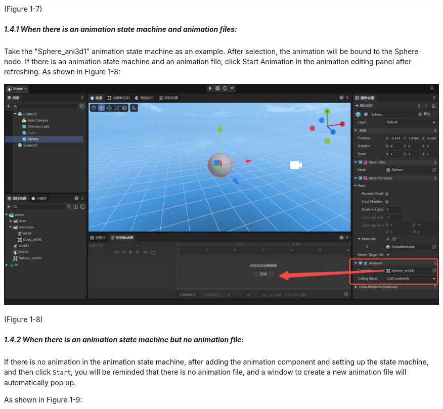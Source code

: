 (Figure 1-7)

##### 1.4.1 When there is an animation state machine and animation files:

Take the "Sphere_ani3d1" animation state machine as an example. After selection, the animation will be bound to the Sphere node. If there is an animation state machine and an animation file, click Start Animation in the animation editing panel after refreshing. As shown in Figure 1-8:

![1-8](img/1-8.png)

(Figure 1-8)

##### 1.4.2 When there is an animation state machine but no animation file:

If there is no animation in the animation state machine, after adding the animation component and setting up the state machine, and then click `Start`, you will be reminded that there is no animation file, and a window to create a new animation file will automatically pop up.

As shown in Figure 1-9:
